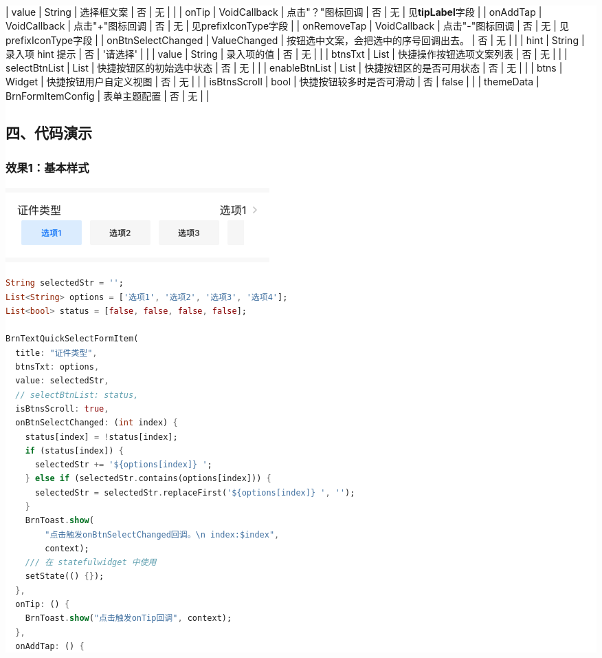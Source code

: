 | value | String | 选择框文案 | 否 | 无 |  |
| onTip | VoidCallback | 点击"？"图标回调 | 否 | 无 | 见**tipLabel**字段 |
| onAddTap | VoidCallback | 点击"+"图标回调 | 否 | 无 | 见prefixIconType字段 |
| onRemoveTap | VoidCallback | 点击"-"图标回调 | 否 | 无 | 见prefixIconType字段 |
| onBtnSelectChanged | ValueChanged<int> | 按钮选中文案，会把选中的序号回调出去。 | 否 | 无 |  |
| hint | String | 录入项 hint 提示 | 否 | '请选择' |  |
| value | String | 录入项的值 | 否 | 无 |  |
| btnsTxt | List<String> | 快捷操作按钮选项文案列表 | 否 | 无 |  |
| selectBtnList | List<bool> | 快捷按钮区的初始选中状态 | 否 | 无 |  |
| enableBtnList | List<bool> | 快捷按钮区的是否可用状态 | 否 | 无 |  |
| btns | Widget | 快捷按钮用户自定义视图 | 否 | 无 |  |
| isBtnsScroll | bool | 快捷按钮较多时是否可滑动 | 否 | false |  |
| themeData | BrnFormItemConfig | 表单主题配置 | 否 | 无 | |

## 四、代码演示

### 效果1：基本样式

![](./img/BrnTextQuickSelectFormItemDemo1.png)

```dart
String selectedStr = '';
List<String> options = ['选项1', '选项2', '选项3', '选项4'];
List<bool> status = [false, false, false, false];
  
BrnTextQuickSelectFormItem(
  title: "证件类型",
  btnsTxt: options,
  value: selectedStr,
  // selectBtnList: status,
  isBtnsScroll: true,
  onBtnSelectChanged: (int index) {
    status[index] = !status[index];
    if (status[index]) {
      selectedStr += '${options[index]} ';
    } else if (selectedStr.contains(options[index])) {
      selectedStr = selectedStr.replaceFirst('${options[index]} ', '');
    }
    BrnToast.show(
        "点击触发onBtnSelectChanged回调。\n index:$index",
        context);
    /// 在 statefulwidget 中使用
    setState(() {});
  },
  onTip: () {
    BrnToast.show("点击触发onTip回调", context);
  },
  onAddTap: () {
```